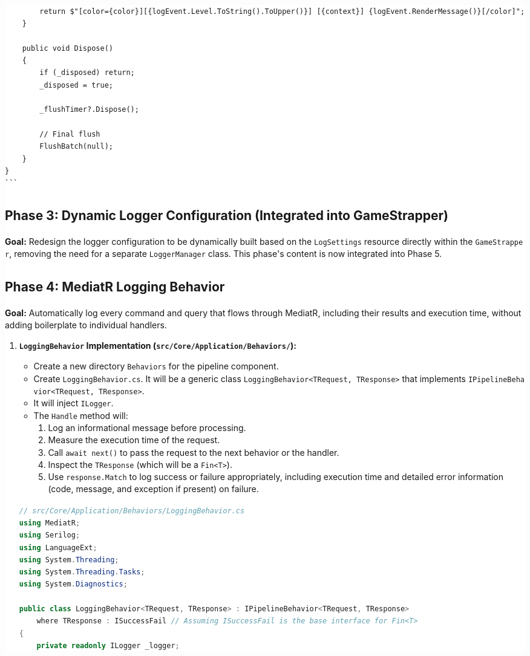            return $"[color={color}][{logEvent.Level.ToString().ToUpper()}] [{context}] {logEvent.RenderMessage()}[/color]";
        }
        
        public void Dispose()
        {
            if (_disposed) return;
            _disposed = true;
            
            _flushTimer?.Dispose();
            
            // Final flush
            FlushBatch(null);
        }
    }
    ```

## Phase 3: Dynamic Logger Configuration (Integrated into GameStrapper)

**Goal:** Redesign the logger configuration to be dynamically built based on the `LogSettings` resource directly within the `GameStrapper`, removing the need for a separate `LoggerManager` class. This phase's content is now integrated into Phase 5.

## Phase 4: MediatR Logging Behavior

**Goal:** Automatically log every command and query that flows through MediatR, including their results and execution time, without adding boilerplate to individual handlers.

1.  **`LoggingBehavior` Implementation (`src/Core/Application/Behaviors/`):**
    *   Create a new directory `Behaviors` for the pipeline component.
    *   Create `LoggingBehavior.cs`. It will be a generic class `LoggingBehavior<TRequest, TResponse>` that implements `IPipelineBehavior<TRequest, TResponse>`.
    *   It will inject `ILogger`.
    *   The `Handle` method will:
        1.  Log an informational message before processing.
        2.  Measure the execution time of the request.
        3.  Call `await next()` to pass the request to the next behavior or the handler.
        4.  Inspect the `TResponse` (which will be a `Fin<T>`).
        5.  Use `response.Match` to log success or failure appropriately, including execution time and detailed error information (code, message, and exception if present) on failure.

    ```csharp
    // src/Core/Application/Behaviors/LoggingBehavior.cs
    using MediatR;
    using Serilog;
    using LanguageExt;
    using System.Threading;
    using System.Threading.Tasks;
    using System.Diagnostics;

    public class LoggingBehavior<TRequest, TResponse> : IPipelineBehavior<TRequest, TResponse>
        where TResponse : ISuccessFail // Assuming ISuccessFail is the base interface for Fin<T>
    {
        private readonly ILogger _logger;
